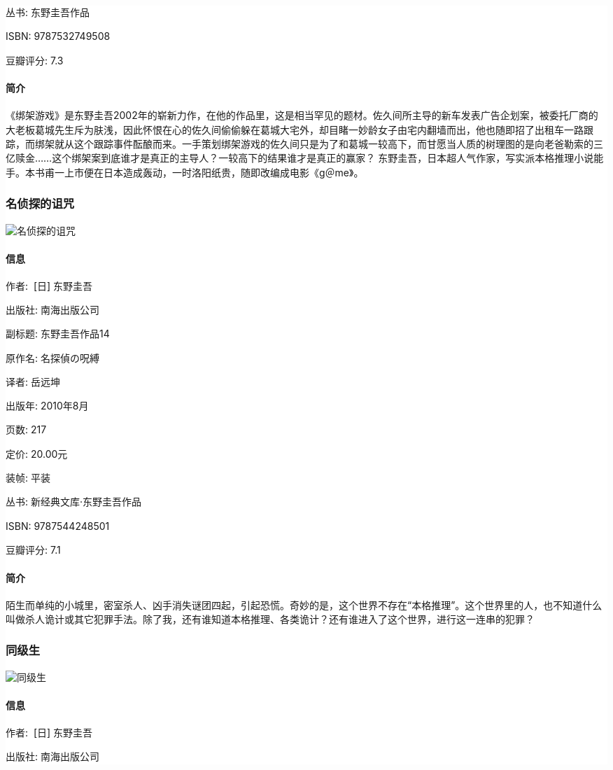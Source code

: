 丛书: 东野圭吾作品 

ISBN: 9787532749508

豆瓣评分: 7.3

#### 简介

《绑架游戏》是东野圭吾2002年的崭新力作，在他的作品里，这是相当罕见的题材。佐久间所主导的新车发表广告企划案，被委托厂商的大老板葛城先生斥为肤浅，因此怀恨在心的佐久间偷偷躲在葛城大宅外，却目睹一妙龄女子由宅内翻墙而出，他也随即招了出租车一路跟踪，而绑架就从这个跟踪事件酝酿而来。一手策划绑架游戏的佐久间只是为了和葛城一较高下，而甘愿当人质的树理图的是向老爸勒索的三亿赎金……这个绑架案到底谁才是真正的主导人？一较高下的结果谁才是真正的赢家？ 东野圭吾，日本超人气作家，写实派本格推理小说能手。本书甫一上市便在日本造成轰动，一时洛阳纸贵，随即改编成电影《g＠me》。



### 名侦探的诅咒

![名侦探的诅咒](https://img1.doubanio.com/view/subject/l/public/s4464968.jpg)

#### 信息

作者:  [日] 东野圭吾 

出版社: 南海出版公司 

副标题: 东野圭吾作品14 

原作名: 名探偵の呪縛 

译者: 岳远坤 

出版年: 2010年8月 

页数: 217 

定价: 20.00元 

装帧: 平装 

丛书: 新经典文库·东野圭吾作品 

ISBN: 9787544248501

豆瓣评分: 7.1

#### 简介

陌生而单纯的小城里，密室杀人、凶手消失谜团四起，引起恐慌。奇妙的是，这个世界不存在“本格推理”。这个世界里的人，也不知道什么叫做杀人诡计或其它犯罪手法。除了我，还有谁知道本格推理、各类诡计？还有谁进入了这个世界，进行这一连串的犯罪？



### 同级生

![同级生](https://img3.doubanio.com/view/subject/l/public/s8926854.jpg)

#### 信息

作者:  [日] 东野圭吾 

出版社: 南海出版公司 
